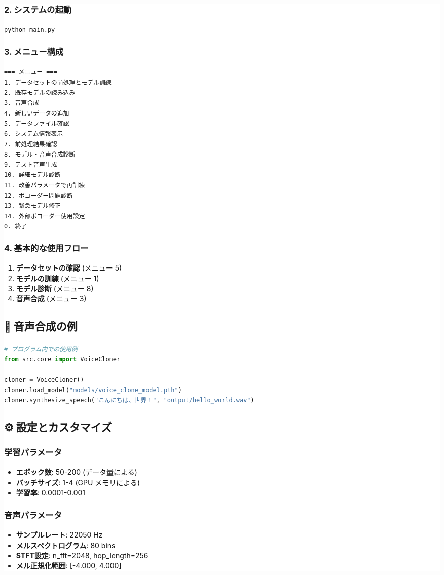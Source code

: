 ### 2. システムの起動
```bash
python main.py
```

### 3. メニュー構成
```
=== メニュー ===
1. データセットの前処理とモデル訓練
2. 既存モデルの読み込み
3. 音声合成
4. 新しいデータの追加
5. データファイル確認
6. システム情報表示
7. 前処理結果確認
8. モデル・音声合成診断
9. テスト音声生成
10. 詳細モデル診断
11. 改善パラメータで再訓練
12. ボコーダー問題診断
13. 緊急モデル修正
14. 外部ボコーダー使用設定
0. 終了
```

### 4. 基本的な使用フロー
1. **データセットの確認** (メニュー 5)
2. **モデルの訓練** (メニュー 1)
3. **モデル診断** (メニュー 8)
4. **音声合成** (メニュー 3)

## 🎵 音声合成の例
```python
# プログラム内での使用例
from src.core import VoiceCloner

cloner = VoiceCloner()
cloner.load_model("models/voice_clone_model.pth")
cloner.synthesize_speech("こんにちは、世界！", "output/hello_world.wav")
```

## ⚙️ 設定とカスタマイズ

### 学習パラメータ
- **エポック数**: 50-200 (データ量による)
- **バッチサイズ**: 1-4 (GPU メモリによる)
- **学習率**: 0.0001-0.001

### 音声パラメータ
- **サンプルレート**: 22050 Hz
- **メルスペクトログラム**: 80 bins
- **STFT設定**: n_fft=2048, hop_length=256
- **メル正規化範囲**: [-4.000, 4.000]
